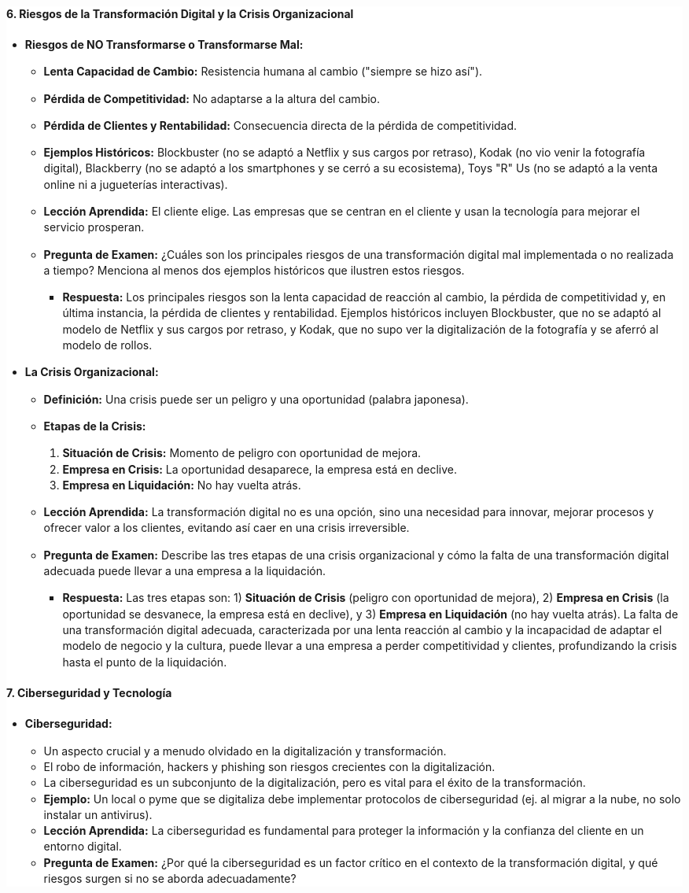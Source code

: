         
    

#### **6. Riesgos de la Transformación Digital y la Crisis Organizacional**

- **Riesgos de NO Transformarse o Transformarse Mal:**
    
    - **Lenta Capacidad de Cambio:** Resistencia humana al cambio ("siempre se hizo así").
    - **Pérdida de Competitividad:** No adaptarse a la altura del cambio.
    - **Pérdida de Clientes y Rentabilidad:** Consecuencia directa de la pérdida de competitividad.
    - **Ejemplos Históricos:** Blockbuster (no se adaptó a Netflix y sus cargos por retraso), Kodak (no vio venir la fotografía digital), Blackberry (no se adaptó a los smartphones y se cerró a su ecosistema), Toys "R" Us (no se adaptó a la venta online ni a jugueterías interactivas).
    - **Lección Aprendida:** El cliente elige. Las empresas que se centran en el cliente y usan la tecnología para mejorar el servicio prosperan.
    - **Pregunta de Examen:** ¿Cuáles son los principales riesgos de una transformación digital mal implementada o no realizada a tiempo? Menciona al menos dos ejemplos históricos que ilustren estos riesgos.
        
        - **Respuesta:** Los principales riesgos son la lenta capacidad de reacción al cambio, la pérdida de competitividad y, en última instancia, la pérdida de clientes y rentabilidad. Ejemplos históricos incluyen Blockbuster, que no se adaptó al modelo de Netflix y sus cargos por retraso, y Kodak, que no supo ver la digitalización de la fotografía y se aferró al modelo de rollos.
        
    
- **La Crisis Organizacional:**
    
    - **Definición:** Una crisis puede ser un peligro y una oportunidad (palabra japonesa).
    - **Etapas de la Crisis:**
        
        1. **Situación de Crisis:** Momento de peligro con oportunidad de mejora.
        2. **Empresa en Crisis:** La oportunidad desaparece, la empresa está en declive.
        3. **Empresa en Liquidación:** No hay vuelta atrás.
        
    - **Lección Aprendida:** La transformación digital no es una opción, sino una necesidad para innovar, mejorar procesos y ofrecer valor a los clientes, evitando así caer en una crisis irreversible.
    - **Pregunta de Examen:** Describe las tres etapas de una crisis organizacional y cómo la falta de una transformación digital adecuada puede llevar a una empresa a la liquidación.
        
        - **Respuesta:** Las tres etapas son: 1) **Situación de Crisis** (peligro con oportunidad de mejora), 2) **Empresa en Crisis** (la oportunidad se desvanece, la empresa está en declive), y 3) **Empresa en Liquidación** (no hay vuelta atrás). La falta de una transformación digital adecuada, caracterizada por una lenta reacción al cambio y la incapacidad de adaptar el modelo de negocio y la cultura, puede llevar a una empresa a perder competitividad y clientes, profundizando la crisis hasta el punto de la liquidación.
        
    

#### **7. Ciberseguridad y Tecnología**

- **Ciberseguridad:**
    
    - Un aspecto crucial y a menudo olvidado en la digitalización y transformación.
    - El robo de información, hackers y phishing son riesgos crecientes con la digitalización.
    - La ciberseguridad es un subconjunto de la digitalización, pero es vital para el éxito de la transformación.
    - **Ejemplo:** Un local o pyme que se digitaliza debe implementar protocolos de ciberseguridad (ej. al migrar a la nube, no solo instalar un antivirus).
    - **Lección Aprendida:** La ciberseguridad es fundamental para proteger la información y la confianza del cliente en un entorno digital.
    - **Pregunta de Examen:** ¿Por qué la ciberseguridad es un factor crítico en el contexto de la transformación digital, y qué riesgos surgen si no se aborda adecuadamente?
        